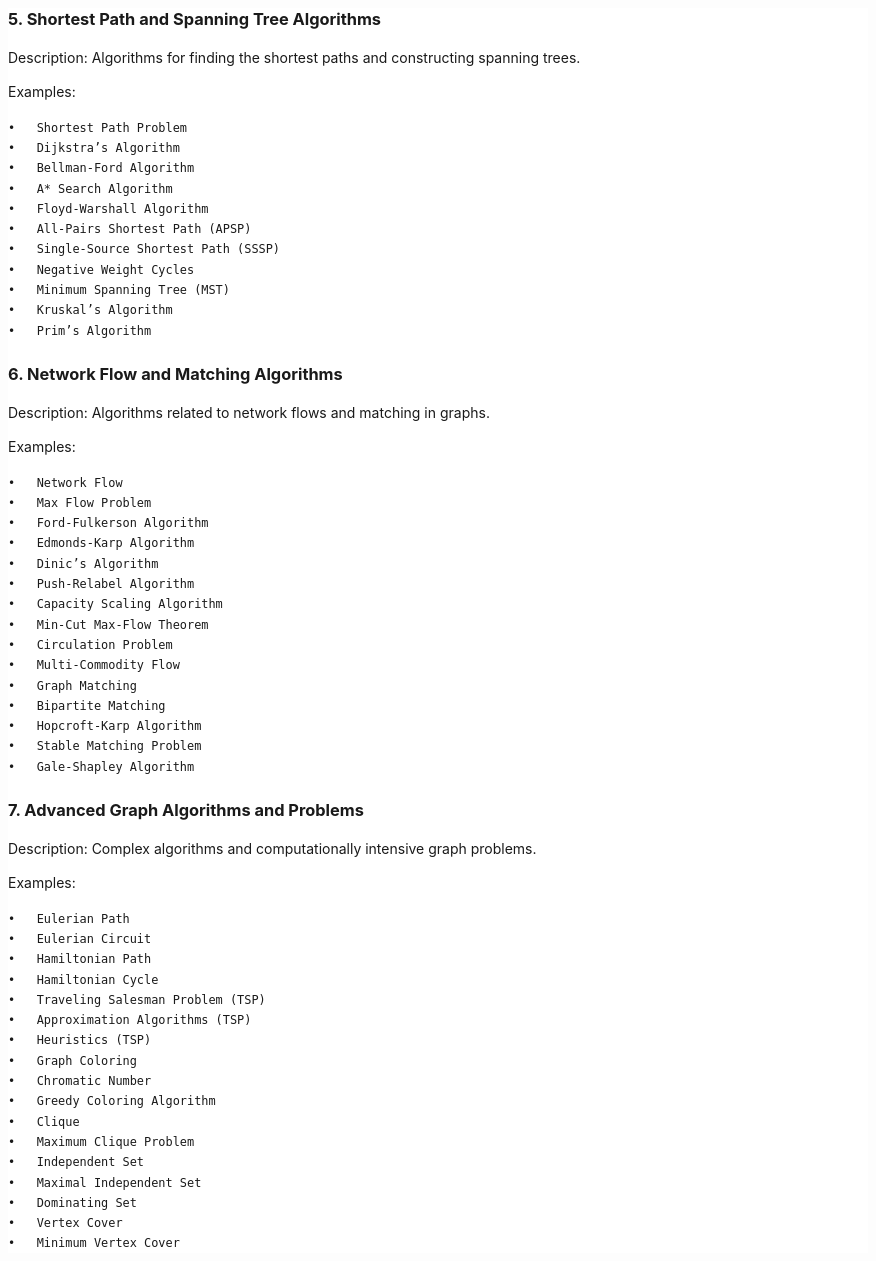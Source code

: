 ### 5. Shortest Path and Spanning Tree Algorithms

Description: Algorithms for finding the shortest paths and constructing spanning trees.

Examples:

	•	Shortest Path Problem
	•	Dijkstra’s Algorithm
	•	Bellman-Ford Algorithm
	•	A* Search Algorithm
	•	Floyd-Warshall Algorithm
	•	All-Pairs Shortest Path (APSP)
	•	Single-Source Shortest Path (SSSP)
	•	Negative Weight Cycles
	•	Minimum Spanning Tree (MST)
	•	Kruskal’s Algorithm
	•	Prim’s Algorithm

### 6. Network Flow and Matching Algorithms

Description: Algorithms related to network flows and matching in graphs.

Examples:

	•	Network Flow
	•	Max Flow Problem
	•	Ford-Fulkerson Algorithm
	•	Edmonds-Karp Algorithm
	•	Dinic’s Algorithm
	•	Push-Relabel Algorithm
	•	Capacity Scaling Algorithm
	•	Min-Cut Max-Flow Theorem
	•	Circulation Problem
	•	Multi-Commodity Flow
	•	Graph Matching
	•	Bipartite Matching
	•	Hopcroft-Karp Algorithm
	•	Stable Matching Problem
	•	Gale-Shapley Algorithm

### 7. Advanced Graph Algorithms and Problems

Description: Complex algorithms and computationally intensive graph problems.

Examples:

	•	Eulerian Path
	•	Eulerian Circuit
	•	Hamiltonian Path
	•	Hamiltonian Cycle
	•	Traveling Salesman Problem (TSP)
	•	Approximation Algorithms (TSP)
	•	Heuristics (TSP)
	•	Graph Coloring
	•	Chromatic Number
	•	Greedy Coloring Algorithm
	•	Clique
	•	Maximum Clique Problem
	•	Independent Set
	•	Maximal Independent Set
	•	Dominating Set
	•	Vertex Cover
	•	Minimum Vertex Cover
